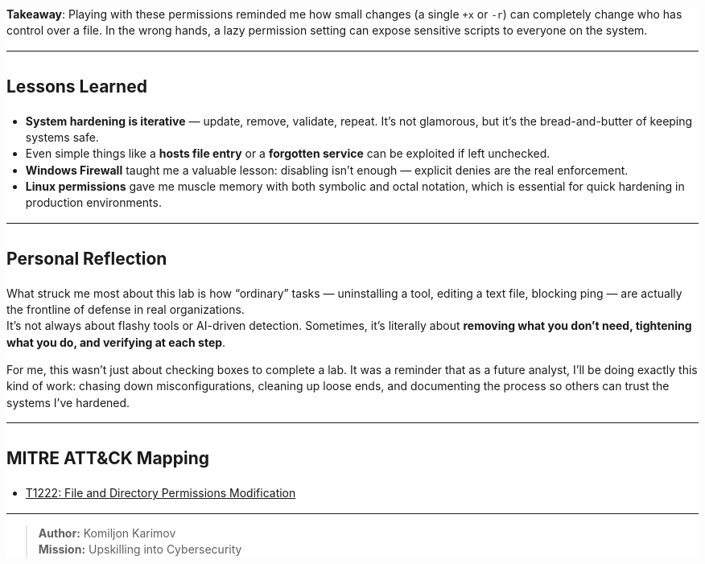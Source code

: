 **Takeaway**: Playing with these permissions reminded me how small changes (a single `+x` or `-r`) can completely change who has control over a file. In the wrong hands, a lazy permission setting can expose sensitive scripts to everyone on the system.

---

##  Lessons Learned
- **System hardening is iterative** — update, remove, validate, repeat. It’s not glamorous, but it’s the bread-and-butter of keeping systems safe.  
- Even simple things like a **hosts file entry** or a **forgotten service** can be exploited if left unchecked.  
- **Windows Firewall** taught me a valuable lesson: disabling isn’t enough — explicit denies are the real enforcement.  
- **Linux permissions** gave me muscle memory with both symbolic and octal notation, which is essential for quick hardening in production environments.  

---

##  Personal Reflection
What struck me most about this lab is how “ordinary” tasks — uninstalling a tool, editing a text file, blocking ping — are actually the frontline of defense in real organizations.  
It’s not always about flashy tools or AI-driven detection. Sometimes, it’s literally about **removing what you don’t need, tightening what you do, and verifying at each step**.  

For me, this wasn’t just about checking boxes to complete a lab. It was a reminder that as a future analyst, I’ll be doing exactly this kind of work: chasing down misconfigurations, cleaning up loose ends, and documenting the process so others can trust the systems I’ve hardened.  

---

## MITRE ATT&CK Mapping
- [T1222: File and Directory Permissions Modification](https://attack.mitre.org/techniques/T1222/)

---

> **Author:** Komiljon Karimov  
> **Mission:** Upskilling into Cybersecurity

